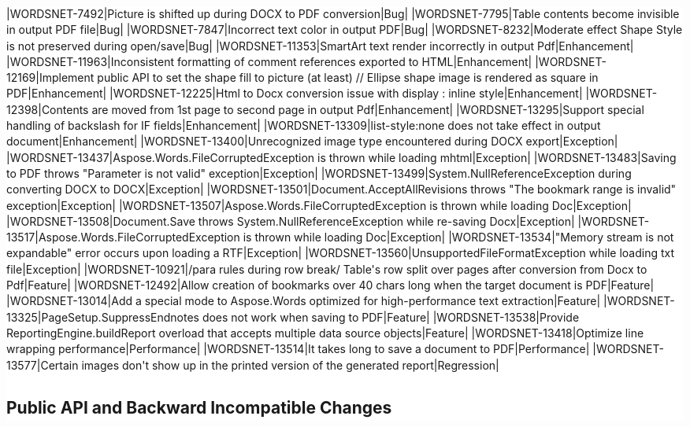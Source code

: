 |WORDSNET-7492|Picture is shifted up during DOCX to PDF conversion|Bug|
|WORDSNET-7795|Table contents become invisible in output PDF file|Bug|
|WORDSNET-7847|Incorrect text color in output PDF|Bug|
|WORDSNET-8232|Moderate effect Shape Style is not preserved during open/save|Bug|
|WORDSNET-11353|SmartArt text render incorrectly in output Pdf|Enhancement|
|WORDSNET-11963|Inconsistent formatting of comment references exported to HTML|Enhancement|
|WORDSNET-12169|Implement public API to set the shape fill to picture (at least) // Ellipse shape image is rendered as square in PDF|Enhancement|
|WORDSNET-12225|Html to Docx conversion issue with display : inline style|Enhancement|
|WORDSNET-12398|Contents are moved from 1st page to second page in output Pdf|Enhancement|
|WORDSNET-13295|Support special handling of backslash for IF fields|Enhancement|
|WORDSNET-13309|list-style:none does not take effect in output document|Enhancement|
|WORDSNET-13400|Unrecognized image type encountered during DOCX export|Exception|
|WORDSNET-13437|Aspose.Words.FileCorruptedException is thrown while loading mhtml|Exception|
|WORDSNET-13483|Saving to PDF throws "Parameter is not valid" exception|Exception|
|WORDSNET-13499|System.NullReferenceException during converting DOCX to DOCX|Exception|
|WORDSNET-13501|Document.AcceptAllRevisions throws "The bookmark range is invalid" exception|Exception|
|WORDSNET-13507|Aspose.Words.FileCorruptedException is thrown while loading Doc|Exception|
|WORDSNET-13508|Document.Save throws System.NullReferenceException while re-saving Docx|Exception|
|WORDSNET-13517|Aspose.Words.FileCorruptedException is thrown while loading Doc|Exception|
|WORDSNET-13534|"Memory stream is not expandable" error occurs upon loading a RTF|Exception|
|WORDSNET-13560|UnsupportedFileFormatException while loading txt file|Exception|
|WORDSNET-10921|/para rules during row break/ Table's row split over pages after conversion from Docx to Pdf|Feature|
|WORDSNET-12492|Allow creation of bookmarks over 40 chars long when the target document is PDF|Feature|
|WORDSNET-13014|Add a special mode to Aspose.Words optimized for high-performance text extraction|Feature|
|WORDSNET-13325|PageSetup.SuppressEndnotes does not work when saving to PDF|Feature|
|WORDSNET-13538|Provide ReportingEngine.buildReport overload that accepts multiple data source objects|Feature|
|WORDSNET-13418|Optimize line wrapping performance|Performance|
|WORDSNET-13514|It takes long to save a document to PDF|Performance|
|WORDSNET-13577|Certain images don't show up in the printed version of the generated report|Regression|

## Public API and Backward Incompatible Changes
